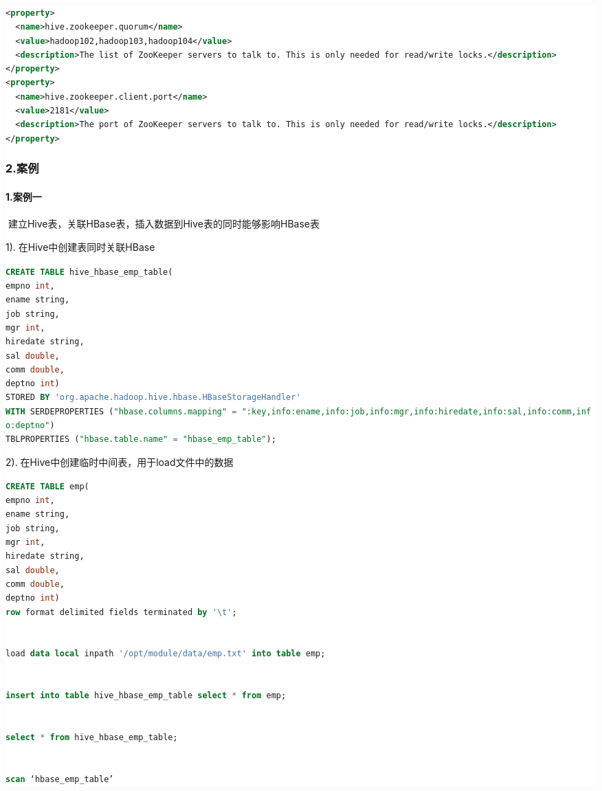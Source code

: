 ~~~xml
<property>
  <name>hive.zookeeper.quorum</name>
  <value>hadoop102,hadoop103,hadoop104</value>
  <description>The list of ZooKeeper servers to talk to. This is only needed for read/write locks.</description>
</property>
<property>
  <name>hive.zookeeper.client.port</name>
  <value>2181</value>
  <description>The port of ZooKeeper servers to talk to. This is only needed for read/write locks.</description>
</property>
~~~

### 2.案例

#### 1.案例一

​	 建立Hive表，关联HBase表，插入数据到Hive表的同时能够影响HBase表

 1). 在Hive中创建表同时关联HBase

~~~sql
CREATE TABLE hive_hbase_emp_table(
empno int,
ename string,
job string,
mgr int,
hiredate string,
sal double,
comm double,
deptno int)
STORED BY 'org.apache.hadoop.hive.hbase.HBaseStorageHandler'
WITH SERDEPROPERTIES ("hbase.columns.mapping" = ":key,info:ename,info:job,info:mgr,info:hiredate,info:sal,info:comm,info:deptno")
TBLPROPERTIES ("hbase.table.name" = "hbase_emp_table");
~~~

2). 在Hive中创建临时中间表，用于load文件中的数据

~~~sql
CREATE TABLE emp(
empno int,
ename string,
job string,
mgr int,
hiredate string,
sal double,
comm double,
deptno int)
row format delimited fields terminated by '\t';


load data local inpath '/opt/module/data/emp.txt' into table emp;


insert into table hive_hbase_emp_table select * from emp;


select * from hive_hbase_emp_table;


scan ‘hbase_emp_table’
~~~
